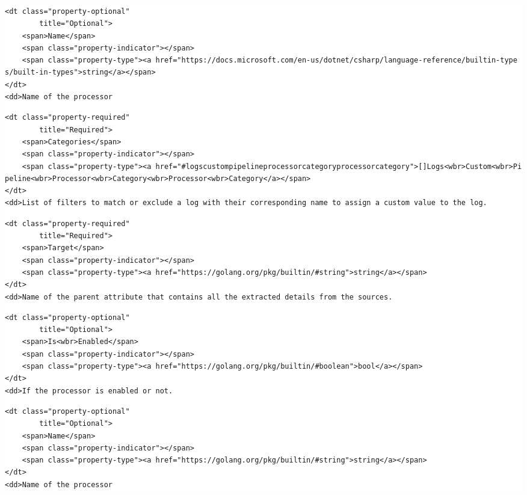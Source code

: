     <dt class="property-optional"
            title="Optional">
        <span>Name</span>
        <span class="property-indicator"></span>
        <span class="property-type"><a href="https://docs.microsoft.com/en-us/dotnet/csharp/language-reference/builtin-types/built-in-types">string</a></span>
    </dt>
    <dd>Name of the processor
</dd>

</dl>




<dl class="resources-properties">

    <dt class="property-required"
            title="Required">
        <span>Categories</span>
        <span class="property-indicator"></span>
        <span class="property-type"><a href="#logscustompipelineprocessorcategoryprocessorcategory">[]Logs<wbr>Custom<wbr>Pipeline<wbr>Processor<wbr>Category<wbr>Processor<wbr>Category</a></span>
    </dt>
    <dd>List of filters to match or exclude a log with their corresponding name to assign a custom value to the log.
</dd>

    <dt class="property-required"
            title="Required">
        <span>Target</span>
        <span class="property-indicator"></span>
        <span class="property-type"><a href="https://golang.org/pkg/builtin/#string">string</a></span>
    </dt>
    <dd>Name of the parent attribute that contains all the extracted details from the sources.
</dd>

    <dt class="property-optional"
            title="Optional">
        <span>Is<wbr>Enabled</span>
        <span class="property-indicator"></span>
        <span class="property-type"><a href="https://golang.org/pkg/builtin/#boolean">bool</a></span>
    </dt>
    <dd>If the processor is enabled or not.
</dd>

    <dt class="property-optional"
            title="Optional">
        <span>Name</span>
        <span class="property-indicator"></span>
        <span class="property-type"><a href="https://golang.org/pkg/builtin/#string">string</a></span>
    </dt>
    <dd>Name of the processor
</dd>

</dl>
